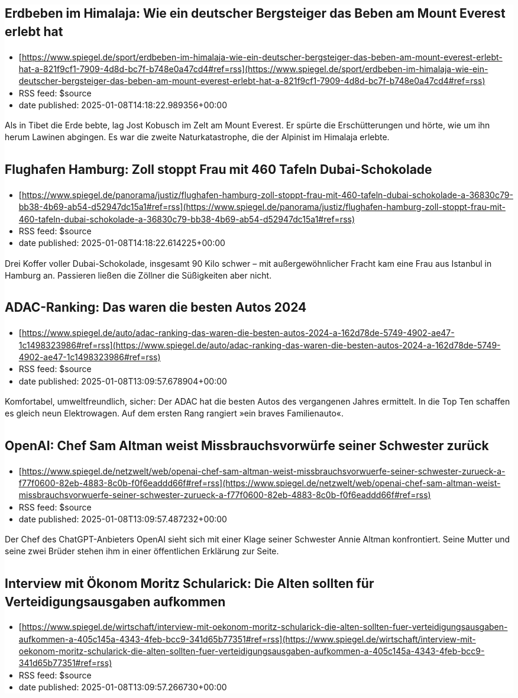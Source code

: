 ## Erdbeben im Himalaja: Wie ein deutscher Bergsteiger das Beben am Mount Everest erlebt hat
 - [https://www.spiegel.de/sport/erdbeben-im-himalaja-wie-ein-deutscher-bergsteiger-das-beben-am-mount-everest-erlebt-hat-a-821f9cf1-7909-4d8d-bc7f-b748e0a47cd4#ref=rss](https://www.spiegel.de/sport/erdbeben-im-himalaja-wie-ein-deutscher-bergsteiger-das-beben-am-mount-everest-erlebt-hat-a-821f9cf1-7909-4d8d-bc7f-b748e0a47cd4#ref=rss)
 - RSS feed: $source
 - date published: 2025-01-08T14:18:22.989356+00:00

Als in Tibet die Erde bebte, lag Jost Kobusch im Zelt am Mount Everest. Er spürte die Erschütterungen und hörte, wie um ihn herum Lawinen abgingen. Es war die zweite Naturkatastrophe, die der Alpinist im Himalaja erlebte.

## Flughafen Hamburg: Zoll stoppt Frau mit 460 Tafeln Dubai-Schokolade
 - [https://www.spiegel.de/panorama/justiz/flughafen-hamburg-zoll-stoppt-frau-mit-460-tafeln-dubai-schokolade-a-36830c79-bb38-4b69-ab54-d52947dc15a1#ref=rss](https://www.spiegel.de/panorama/justiz/flughafen-hamburg-zoll-stoppt-frau-mit-460-tafeln-dubai-schokolade-a-36830c79-bb38-4b69-ab54-d52947dc15a1#ref=rss)
 - RSS feed: $source
 - date published: 2025-01-08T14:18:22.614225+00:00

Drei Koffer voller Dubai-Schokolade, insgesamt 90 Kilo schwer – mit außergewöhnlicher Fracht kam eine Frau aus Istanbul in Hamburg an. Passieren ließen die Zöllner die Süßigkeiten aber nicht.

## ADAC-Ranking: Das waren die besten Autos 2024
 - [https://www.spiegel.de/auto/adac-ranking-das-waren-die-besten-autos-2024-a-162d78de-5749-4902-ae47-1c1498323986#ref=rss](https://www.spiegel.de/auto/adac-ranking-das-waren-die-besten-autos-2024-a-162d78de-5749-4902-ae47-1c1498323986#ref=rss)
 - RSS feed: $source
 - date published: 2025-01-08T13:09:57.678904+00:00

Komfortabel, umweltfreundlich, sicher: Der ADAC hat die besten Autos des vergangenen Jahres ermittelt. In die Top Ten schaffen es gleich neun Elektrowagen. Auf dem ersten Rang rangiert »ein braves Familienauto«.

## OpenAI: Chef Sam Altman weist Missbrauchsvorwürfe seiner Schwester zurück
 - [https://www.spiegel.de/netzwelt/web/openai-chef-sam-altman-weist-missbrauchsvorwuerfe-seiner-schwester-zurueck-a-f77f0600-82eb-4883-8c0b-f0f6eaddd66f#ref=rss](https://www.spiegel.de/netzwelt/web/openai-chef-sam-altman-weist-missbrauchsvorwuerfe-seiner-schwester-zurueck-a-f77f0600-82eb-4883-8c0b-f0f6eaddd66f#ref=rss)
 - RSS feed: $source
 - date published: 2025-01-08T13:09:57.487232+00:00

Der Chef des ChatGPT-Anbieters OpenAI sieht sich mit einer Klage seiner Schwester Annie Altman konfrontiert. Seine Mutter und seine zwei Brüder stehen ihm in einer öffentlichen Erklärung zur Seite.

## Interview mit Ökonom Moritz Schularick: Die Alten sollten für Verteidigungsausgaben aufkommen
 - [https://www.spiegel.de/wirtschaft/interview-mit-oekonom-moritz-schularick-die-alten-sollten-fuer-verteidigungsausgaben-aufkommen-a-405c145a-4343-4feb-bcc9-341d65b77351#ref=rss](https://www.spiegel.de/wirtschaft/interview-mit-oekonom-moritz-schularick-die-alten-sollten-fuer-verteidigungsausgaben-aufkommen-a-405c145a-4343-4feb-bcc9-341d65b77351#ref=rss)
 - RSS feed: $source
 - date published: 2025-01-08T13:09:57.266730+00:00
